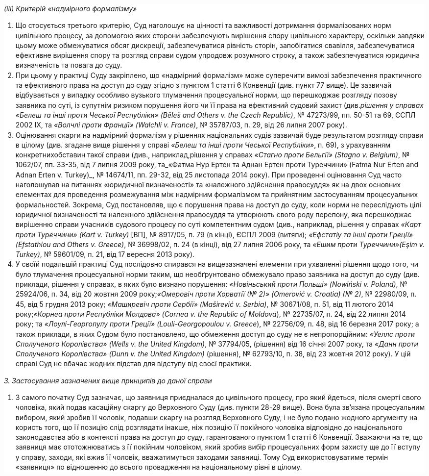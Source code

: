 _\(iii\)  Критерій «надмірного формалізму»_

1. Що стосується третього критерію, Суд наголошує на цінності та важливості дотримання формалізованих норм цивільного процесу, за допомогою яких сторони забезпечують вирішення спору цивільного характеру, оскільки завдяки цьому може обмежуватися обсяг дискреції, забезпечуватися рівність сторін, запобігатися свавілля, забезпечуватися ефективне вирішення спору та розгляд справи судом упродовж розумного строку, а також забезпечуватися юридична визначеність та повага до суду.
2. При цьому у практиці Суду закріплено, що «надмірний формалізм» може суперечити вимозі забезпечення практичного та ефективного права на доступ до суду згідно з пунктом 1 статті 6 Конвенції \(див. пункт 77 вище\). Це зазвичай відбувається у випадку особливо вузького тлумачення процесуальної норми, що перешкоджає розгляду позову заявника по суті, із супутнім ризиком порушення його чи її права на ефективний судовий захист \(див._рішення у справах «Белеш та інші проти Чеської Республіки» \(Běleš and Others v. the Czech Republic\)_, № 47273/99, пп. 50-51 та 69, ЄСПЛ 2002 IX, та _«Волчлі проти Франції» \(Walchli v. France\)_, № 35787/03, п. 29, від 26 липня 2007 року\).
3. Оцінювання скарги на надмірний формалізм у рішеннях національних судів зазвичай буде результатом розгляду справи в цілому \(див. згадане вище рішення у справі _«Белеш та інші проти Чеської Республіки»_, п. 69\), з урахуванням конкретнихобставин такої справи \(див., наприклад,рішення у справах _«Стагно проти Бельгії» \(Stagno v. Belgium\)_, № 1062/07, пп. 33-35, від 7 липня 2009 року, та_«Фатма Нур Ертен та Аднан Ертен проти Туреччини» \(Fatma Nur Erten and Adnan Erten v. Turkey\)_, № 14674/11, пп. 29-32, від 25 листопада 2014 року\). При проведенні оцінювання Суд часто наголошував на питаннях «юридичної визначеності» та «належного здійснення правосуддя» як на двох основних елементах для проведення розмежування між надмірним формалізмом та прийнятним застосуванням процесуальних формальностей. Зокрема, Суд постановляв, що є порушення права на доступ до суду, коли норми не переслідують цілі юридичної визначеності та належного здійснення правосуддя та утворюють свого роду перепону, яка перешкоджає вирішенню справи учасників судового процесу по суті компетентним судом \(див., наприклад, рішення у справах _«Карт проти Туреччини» \(Kart v. Turkey\)_ \[ВП\], № 8917/05, п. 79 \(в кінці\), ЄСПЛ 2009 \(витяги\); _«Ефстатіу та інші проти Греції» \(Efstathiou and Others v. Greece\)_, № 36998/02, п. 24 \(в кінці\), від 27 липня 2006 року, та _«Ешим проти Туреччини»\(Eşim v. Turkey\)_, № 59601/09, п. 21, від 17 вересня 2013 року\).
4. У своїй подальшій практиці Суд послідовно спирався на вищезазначені елементи при ухваленні рішення щодо того, чи було тлумачення процесуальної норми таким, що необґрунтовано обмежувало право заявника на доступ до суду \(див. приклади, рішення у справах, в яких було визнано порушення: _«Новіньський проти Польщі» \(Nowiński v. Poland\)_, № 25924/06, п. 34, від 20 жовтня 2009 року;_«Омеровіч проти Хорватії \(№ 2\)» \(Omerović v. Croatia\) \(№ 2\)_, № 22980/09, п. 45, від 5 грудня 2013 року; _«Маширевіч проти Сербії» \(Maširević v. Serbia\)_, № 30671/08, п. 51, від 11 лютого 2014 року;_«Корнеа проти Республіки Молдова» \(Cornea v. the Republic of Moldova_\), № 22735/07, п. 24,  від 22 липня 2014 року; та _«Лоулі-Георгопулу проти Греції» \(Louli-Georgopoulou v. Greece_\), № 22756/09, п. 48, від 16 березня 2017 року; а також приклади, в яких Судом було постановлено, що обмеження доступ до суду не є непропорційним: _«Уеллс проти Сполученого Королівства» \(Wells v. the United Kingdom\)_, № 37794/05, \(рішення\) від 16 січня 2007 року, та _«Данн проти Сполученого Королівства» \(Dunn v. the United Kingdom\)_ \(рішення\), № 62793/10, п. 38, від 23 жовтня 2012 року\). У цій справі Суд не вбачає жодних підстав для відступу від своєї практики.

 _3. Застосування зазначених вище принципів до даної справи_

1. З самого початку Суд зазначає, що заявниця приєдналася до цивільного процесу, про який йдеться, після смерті свого чоловіка, який подав касаційну скаргу до Верховного Суду \(див. пункти 28-29 вище\). Вона була зв’язана процесуальним вибором, який зробив її чоловік, подавши скаргу на розгляд Верховного Суду, і не було подано жодного аргументу на користь того, що її позицію слід розглядати інакше, ніж позицію її покійного чоловіка відповідно до національного законодавства або в контексті права на доступ до суду, гарантованого пунктом 1 статті 6 Конвенції. Зважаючи на те, що заявниця має ототожнюватись з її покійним чоловіком, який зробив вибір процесуальних форм захисту ще до її вступу у справу, заходи, які вжив її чоловік, вважатимуться заходами заявниці. Тому Суд використовуватиме термін «заявниця» по відношенню до всього провадження на національному рівні в цілому.
